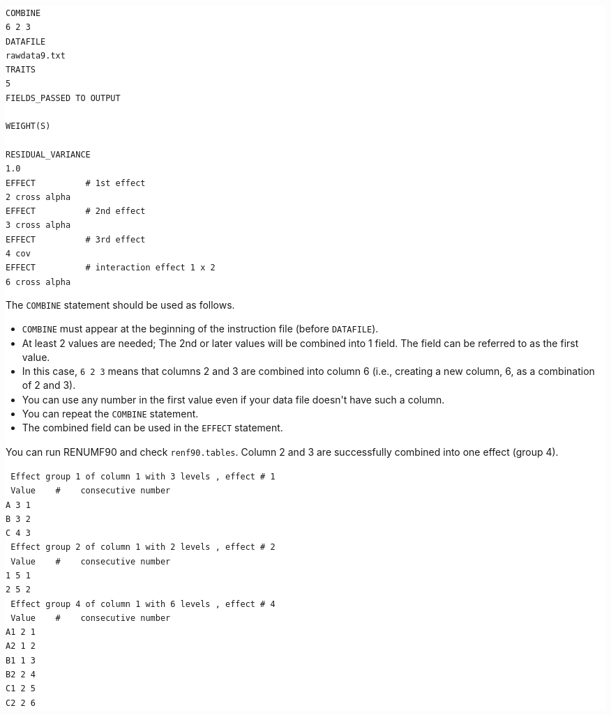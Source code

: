 ~~~~~{language=renumf90 caption="renum9a.txt"}
COMBINE
6 2 3
DATAFILE
rawdata9.txt
TRAITS
5
FIELDS_PASSED TO OUTPUT

WEIGHT(S)

RESIDUAL_VARIANCE
1.0
EFFECT          # 1st effect
2 cross alpha
EFFECT          # 2nd effect
3 cross alpha
EFFECT          # 3rd effect
4 cov
EFFECT          # interaction effect 1 x 2
6 cross alpha
~~~~~

The `COMBINE` statement should be used as follows.

- `COMBINE` must appear at the beginning of the instruction file (before `DATAFILE`).
- At least 2 values are needed; The 2nd or later values will be combined into 1 field. The field can be referred to as the first value.
- In this case, `6 2 3` means that columns 2 and 3 are combined into column 6 (i.e., creating a new column, 6, as a combination of 2 and 3).
- You can use any number in the first value even if your data file doesn't have such a column.
- You can repeat the `COMBINE` statement.
- The combined field can be used in the `EFFECT` statement.

You can run RENUMF90 and check `renf90.tables`.
Column 2 and 3 are successfully combined into one effect (group 4).

~~~~~{language=text}
 Effect group 1 of column 1 with 3 levels , effect # 1
 Value    #    consecutive number
A 3 1
B 3 2
C 4 3
 Effect group 2 of column 1 with 2 levels , effect # 2
 Value    #    consecutive number
1 5 1
2 5 2
 Effect group 4 of column 1 with 6 levels , effect # 4
 Value    #    consecutive number
A1 2 1
A2 1 2
B1 1 3
B2 2 4
C1 2 5
C2 2 6
~~~~~
